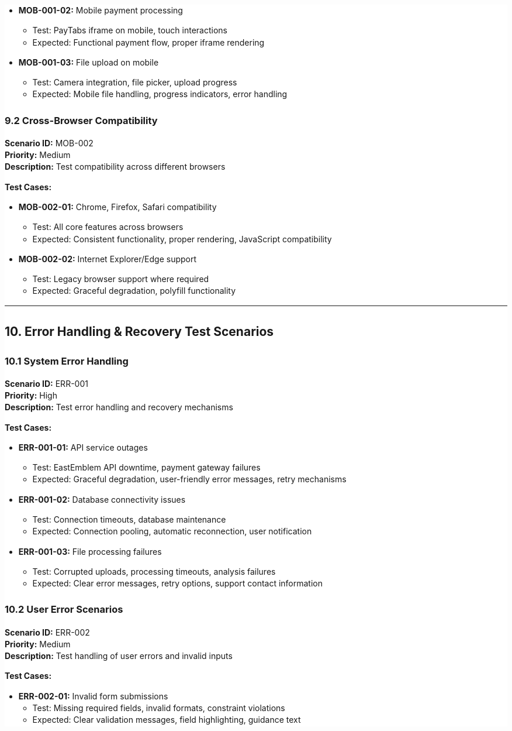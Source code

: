 - **MOB-001-02:** Mobile payment processing
  - Test: PayTabs iframe on mobile, touch interactions
  - Expected: Functional payment flow, proper iframe rendering
  
- **MOB-001-03:** File upload on mobile
  - Test: Camera integration, file picker, upload progress
  - Expected: Mobile file handling, progress indicators, error handling

### 9.2 Cross-Browser Compatibility
**Scenario ID:** MOB-002  
**Priority:** Medium  
**Description:** Test compatibility across different browsers

**Test Cases:**
- **MOB-002-01:** Chrome, Firefox, Safari compatibility
  - Test: All core features across browsers
  - Expected: Consistent functionality, proper rendering, JavaScript compatibility
  
- **MOB-002-02:** Internet Explorer/Edge support
  - Test: Legacy browser support where required
  - Expected: Graceful degradation, polyfill functionality

---

## 10. Error Handling & Recovery Test Scenarios

### 10.1 System Error Handling
**Scenario ID:** ERR-001  
**Priority:** High  
**Description:** Test error handling and recovery mechanisms

**Test Cases:**
- **ERR-001-01:** API service outages
  - Test: EastEmblem API downtime, payment gateway failures
  - Expected: Graceful degradation, user-friendly error messages, retry mechanisms
  
- **ERR-001-02:** Database connectivity issues
  - Test: Connection timeouts, database maintenance
  - Expected: Connection pooling, automatic reconnection, user notification
  
- **ERR-001-03:** File processing failures
  - Test: Corrupted uploads, processing timeouts, analysis failures
  - Expected: Clear error messages, retry options, support contact information

### 10.2 User Error Scenarios
**Scenario ID:** ERR-002  
**Priority:** Medium  
**Description:** Test handling of user errors and invalid inputs

**Test Cases:**
- **ERR-002-01:** Invalid form submissions
  - Test: Missing required fields, invalid formats, constraint violations
  - Expected: Clear validation messages, field highlighting, guidance text
  